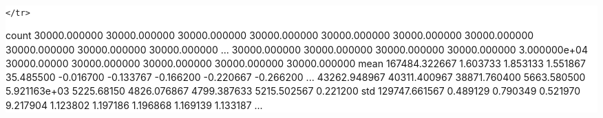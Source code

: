     </tr>
  </thead>
  <tbody>
    <tr>
      <td>count</td>
      <td>30000.000000</td>
      <td>30000.000000</td>
      <td>30000.000000</td>
      <td>30000.000000</td>
      <td>30000.000000</td>
      <td>30000.000000</td>
      <td>30000.000000</td>
      <td>30000.000000</td>
      <td>30000.000000</td>
      <td>30000.000000</td>
      <td>...</td>
      <td>30000.000000</td>
      <td>30000.000000</td>
      <td>30000.000000</td>
      <td>30000.000000</td>
      <td>3.000000e+04</td>
      <td>30000.00000</td>
      <td>30000.000000</td>
      <td>30000.000000</td>
      <td>30000.000000</td>
      <td>30000.000000</td>
    </tr>
    <tr>
      <td>mean</td>
      <td>167484.322667</td>
      <td>1.603733</td>
      <td>1.853133</td>
      <td>1.551867</td>
      <td>35.485500</td>
      <td>-0.016700</td>
      <td>-0.133767</td>
      <td>-0.166200</td>
      <td>-0.220667</td>
      <td>-0.266200</td>
      <td>...</td>
      <td>43262.948967</td>
      <td>40311.400967</td>
      <td>38871.760400</td>
      <td>5663.580500</td>
      <td>5.921163e+03</td>
      <td>5225.68150</td>
      <td>4826.076867</td>
      <td>4799.387633</td>
      <td>5215.502567</td>
      <td>0.221200</td>
    </tr>
    <tr>
      <td>std</td>
      <td>129747.661567</td>
      <td>0.489129</td>
      <td>0.790349</td>
      <td>0.521970</td>
      <td>9.217904</td>
      <td>1.123802</td>
      <td>1.197186</td>
      <td>1.196868</td>
      <td>1.169139</td>
      <td>1.133187</td>
      <td>...</td>